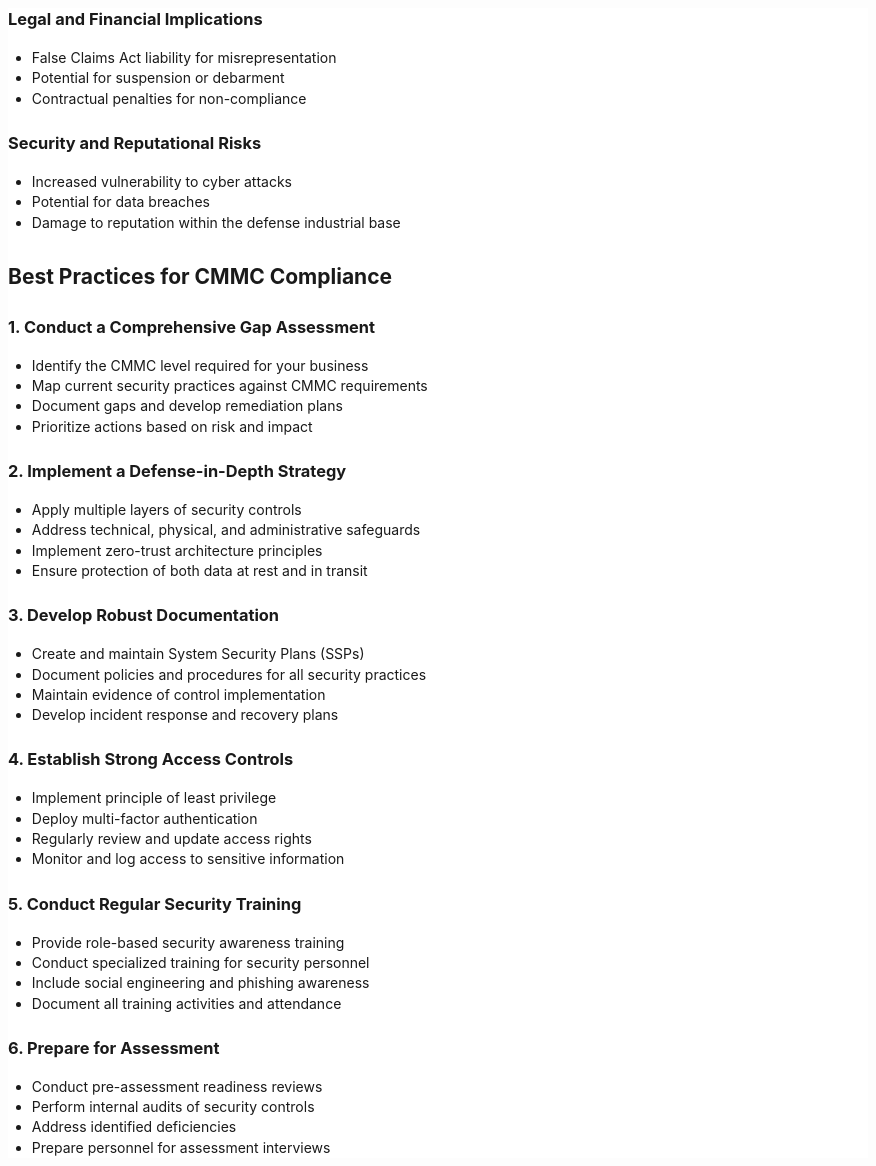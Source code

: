 ### Legal and Financial Implications
- False Claims Act liability for misrepresentation
- Potential for suspension or debarment
- Contractual penalties for non-compliance

### Security and Reputational Risks
- Increased vulnerability to cyber attacks
- Potential for data breaches
- Damage to reputation within the defense industrial base

## Best Practices for CMMC Compliance

### 1. Conduct a Comprehensive Gap Assessment

- Identify the CMMC level required for your business
- Map current security practices against CMMC requirements
- Document gaps and develop remediation plans
- Prioritize actions based on risk and impact

### 2. Implement a Defense-in-Depth Strategy

- Apply multiple layers of security controls
- Address technical, physical, and administrative safeguards
- Implement zero-trust architecture principles
- Ensure protection of both data at rest and in transit

### 3. Develop Robust Documentation

- Create and maintain System Security Plans (SSPs)
- Document policies and procedures for all security practices
- Maintain evidence of control implementation
- Develop incident response and recovery plans

### 4. Establish Strong Access Controls

- Implement principle of least privilege
- Deploy multi-factor authentication
- Regularly review and update access rights
- Monitor and log access to sensitive information

### 5. Conduct Regular Security Training

- Provide role-based security awareness training
- Conduct specialized training for security personnel
- Include social engineering and phishing awareness
- Document all training activities and attendance

### 6. Prepare for Assessment

- Conduct pre-assessment readiness reviews
- Perform internal audits of security controls
- Address identified deficiencies
- Prepare personnel for assessment interviews
